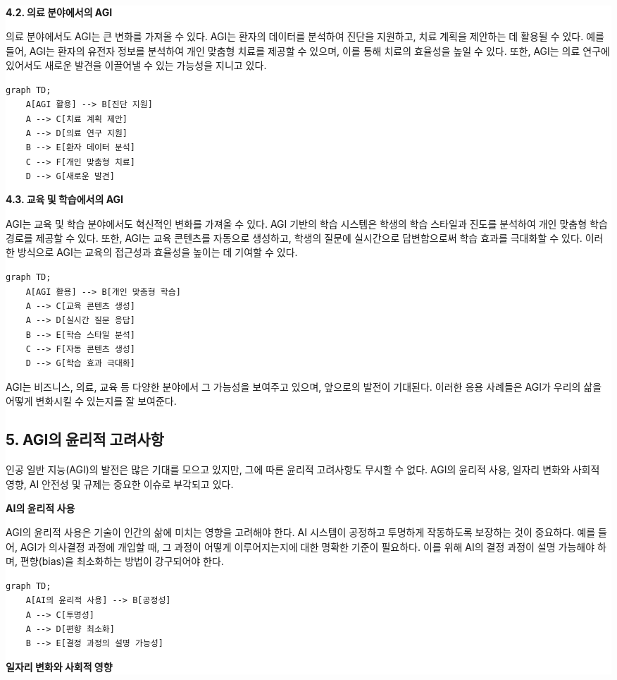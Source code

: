 **4.2. 의료 분야에서의 AGI**

의료 분야에서도 AGI는 큰 변화를 가져올 수 있다. AGI는 환자의 데이터를 분석하여 진단을 지원하고, 치료 계획을 제안하는 데 활용될 수 있다. 예를 들어, AGI는 환자의 유전자 정보를 분석하여 개인 맞춤형 치료를 제공할 수 있으며, 이를 통해 치료의 효율성을 높일 수 있다. 또한, AGI는 의료 연구에 있어서도 새로운 발견을 이끌어낼 수 있는 가능성을 지니고 있다.

```mermaid
graph TD;
    A[AGI 활용] --> B[진단 지원]
    A --> C[치료 계획 제안]
    A --> D[의료 연구 지원]
    B --> E[환자 데이터 분석]
    C --> F[개인 맞춤형 치료]
    D --> G[새로운 발견]
```

**4.3. 교육 및 학습에서의 AGI**

AGI는 교육 및 학습 분야에서도 혁신적인 변화를 가져올 수 있다. AGI 기반의 학습 시스템은 학생의 학습 스타일과 진도를 분석하여 개인 맞춤형 학습 경로를 제공할 수 있다. 또한, AGI는 교육 콘텐츠를 자동으로 생성하고, 학생의 질문에 실시간으로 답변함으로써 학습 효과를 극대화할 수 있다. 이러한 방식으로 AGI는 교육의 접근성과 효율성을 높이는 데 기여할 수 있다.

```mermaid
graph TD;
    A[AGI 활용] --> B[개인 맞춤형 학습]
    A --> C[교육 콘텐츠 생성]
    A --> D[실시간 질문 응답]
    B --> E[학습 스타일 분석]
    C --> F[자동 콘텐츠 생성]
    D --> G[학습 효과 극대화]
```

AGI는 비즈니스, 의료, 교육 등 다양한 분야에서 그 가능성을 보여주고 있으며, 앞으로의 발전이 기대된다. 이러한 응용 사례들은 AGI가 우리의 삶을 어떻게 변화시킬 수 있는지를 잘 보여준다.



## 5. AGI의 윤리적 고려사항

인공 일반 지능(AGI)의 발전은 많은 기대를 모으고 있지만, 그에 따른 윤리적 고려사항도 무시할 수 없다. AGI의 윤리적 사용, 일자리 변화와 사회적 영향, AI 안전성 및 규제는 중요한 이슈로 부각되고 있다.

**AI의 윤리적 사용**

AGI의 윤리적 사용은 기술이 인간의 삶에 미치는 영향을 고려해야 한다. AI 시스템이 공정하고 투명하게 작동하도록 보장하는 것이 중요하다. 예를 들어, AGI가 의사결정 과정에 개입할 때, 그 과정이 어떻게 이루어지는지에 대한 명확한 기준이 필요하다. 이를 위해 AI의 결정 과정이 설명 가능해야 하며, 편향(bias)을 최소화하는 방법이 강구되어야 한다.

```mermaid
graph TD;
    A[AI의 윤리적 사용] --> B[공정성]
    A --> C[투명성]
    A --> D[편향 최소화]
    B --> E[결정 과정의 설명 가능성]
```

**일자리 변화와 사회적 영향**
